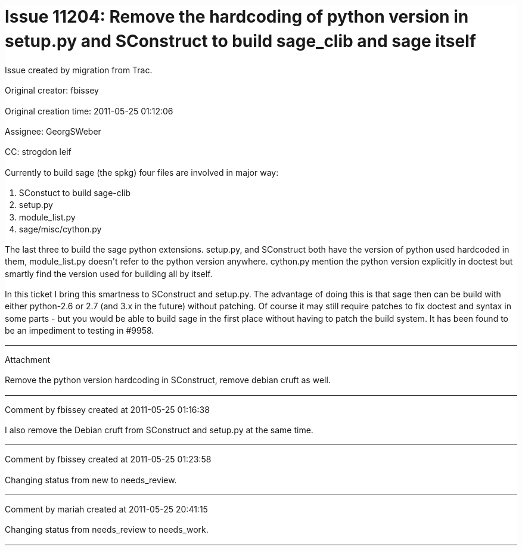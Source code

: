 # Issue 11204: Remove the hardcoding of python version in setup.py and SConstruct to build sage_clib and sage itself

Issue created by migration from Trac.

Original creator: fbissey

Original creation time: 2011-05-25 01:12:06

Assignee: GeorgSWeber

CC:  strogdon leif

Currently to build sage (the spkg) four files are involved in major way:
 1. SConstuct to build sage-clib
 1. setup.py
 1. module_list.py
 1. sage/misc/cython.py

The last three to build the sage python extensions. setup.py, and SConstruct both have the version of python used hardcoded in them, module_list.py doesn't refer to the python version anywhere. cython.py mention the python version explicitly in doctest but smartly find the version used for building all by itself. 

In this ticket I bring this smartness to SConstruct and setup.py. The advantage of doing this is that sage then can be build with either python-2.6 or 2.7 (and 3.x in the future) without patching. Of course it may still require patches to fix doctest and syntax in some parts - but you would be able to build sage in the first place without having to patch the build system. It has been found to be an impediment to testing in #9958.


---

Attachment

Remove the python version hardcoding in SConstruct, remove debian cruft as well.


---

Comment by fbissey created at 2011-05-25 01:16:38

I also remove the Debian cruft from SConstruct and setup.py at the same time.


---

Comment by fbissey created at 2011-05-25 01:23:58

Changing status from new to needs_review.


---

Comment by mariah created at 2011-05-25 20:41:15

Changing status from needs_review to needs_work.


---
